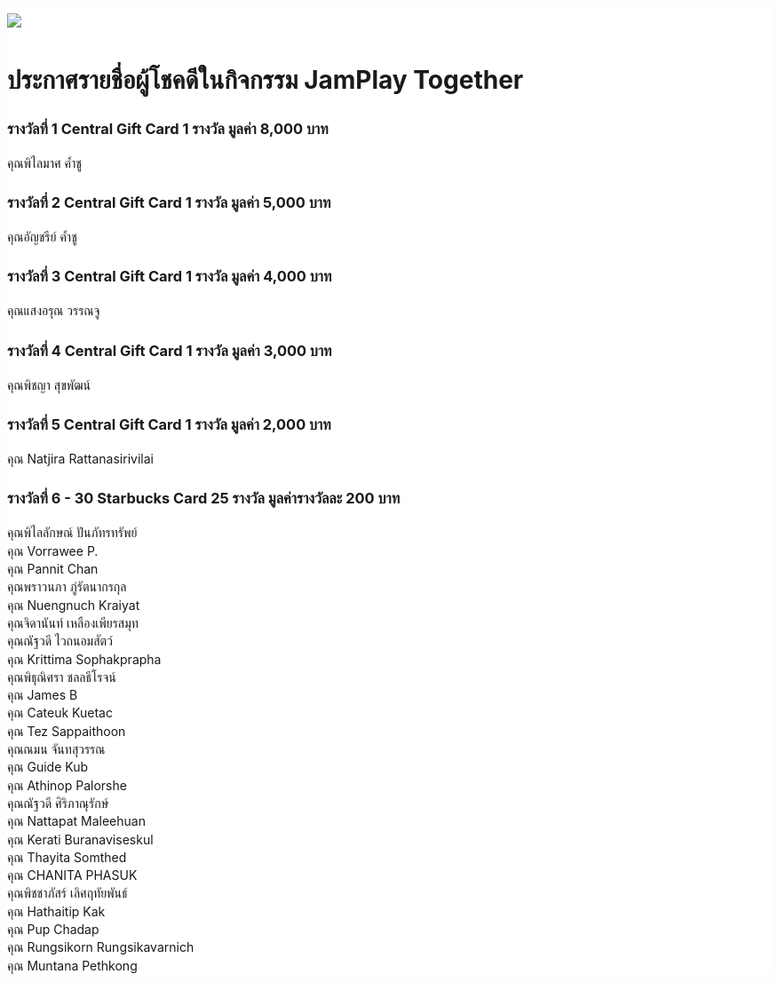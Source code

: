 <img width='70%' align='middle' src='https://s3-ap-southeast-1.amazonaws.com/static.jamplay.world/static/jamplay-together-winners.jpg' />

# ประกาศรายชื่อผู้โชคดีในกิจกรรม JamPlay Together


### รางวัลที่ 1 Central Gift Card 1 รางวัล มูลค่า 8,000 บาท
คุณพิไลมาศ ค้ำชู 

### รางวัลที่ 2 Central Gift Card 1 รางวัล มูลค่า 5,000 บาท
คุณอัญชรีย์  ค้ำชู 

### รางวัลที่ 3 Central Gift Card 1 รางวัล มูลค่า 4,000 บาท
คุณแสงอรุณ วรรณจู

### รางวัลที่ 4 Central Gift Card 1 รางวัล มูลค่า 3,000 บาท
คุณพิชญา สุขพัฒน์ 

### รางวัลที่ 5 Central Gift Card 1 รางวัล มูลค่า 2,000 บาท
คุณ Natjira Rattanasirivilai 

### รางวัลที่ 6 - 30 Starbucks Card 25 รางวัล มูลค่ารางวัลละ 200 บาท
คุณพิไลลักษณ์ ปันภัทรทรัพย์ <br>
คุณ Vorrawee P. <br>
คุณ Pannit Chan <br>
คุณพราวนภา ภู่รัตนากรกุล <br>
คุณ Nuengnuch Kraiyat <br>
คุณจิดานันท์ เหลืองเพียรสมุท <br>
คุณณัฐวดี ไวถนอมสัตว์ <br>
คุณ Krittima Sophakprapha <br> 
คุณพิธุณิศรา ชลลธีโรจน์ <br>
คุณ James B <br>
คุณ Cateuk Kuetac <br>
คุณ Tez Sappaithoon <br>
คุณณมน จันทสุวรรณ <br>
คุณ Guide Kub <br>
คุณ Athinop Palorshe <br> 
คุณณัฐวดี ศิริภาณุรักษ์ <br>
คุณ Nattapat Maleehuan <br> 
คุณ Kerati Buranaviseskul <br>
คุณ Thayita Somthed <br>
คุณ CHANITA PHASUK <br>
คุณพิชชาภัสร์ เลิศฤทัยพันธ์ <br>
คุณ Hathaitip Kak <br>
คุณ Pup Chadap <br>
คุณ Rungsikorn Rungsikavarnich <br>
คุณ Muntana Pethkong <br>

